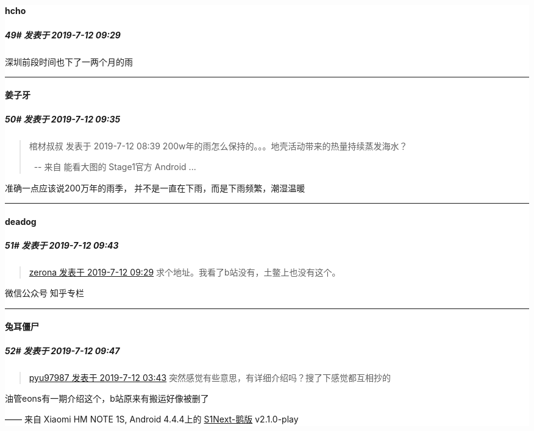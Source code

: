 ####  hcho  
##### 49#       发表于 2019-7-12 09:29




深圳前段时间也下了一两个月的雨







-----

####  姜子牙  
##### 50#       发表于 2019-7-12 09:35



<blockquote>棺材叔叔 发表于 2019-7-12 08:39
200w年的雨怎么保持的。。。地壳活动带来的热量持续蒸发海水？


  -- 来自 能看大图的 Stage1官方 Android ...</blockquote>
准确一点应该说200万年的雨季， 并不是一直在下雨，而是下雨频繁，潮湿温暖







-----

####  deadog  
##### 51#       发表于 2019-7-12 09:43



<blockquote><a href="httphttps://bbs.saraba1st.com/2b/forum.php?mod=redirect&amp;goto=findpost&amp;pid=44482182&amp;ptid=1845999" target="_blank">zerona 发表于 2019-7-12 09:29</a>
求个地址。我看了b站没有，土鳖上也没有这个。</blockquote>
微信公众号 知乎专栏







-----

####  兔耳僵尸  
##### 52#       发表于 2019-7-12 09:47



<blockquote><a href="httphttps://bbs.saraba1st.com/2b/forum.php?mod=redirect&amp;goto=findpost&amp;pid=44480574&amp;ptid=1845999" target="_blank">pyu97987 发表于 2019-7-12 03:43</a>
突然感觉有些意思，有详细介绍吗？搜了下感觉都互相抄的</blockquote>
油管eons有一期介绍这个，b站原来有搬运好像被删了

—— 来自 Xiaomi HM NOTE 1S, Android 4.4.4上的 [S1Next-鹅版](https://github.com/ykrank/S1-Next/releases) v2.1.0-play
